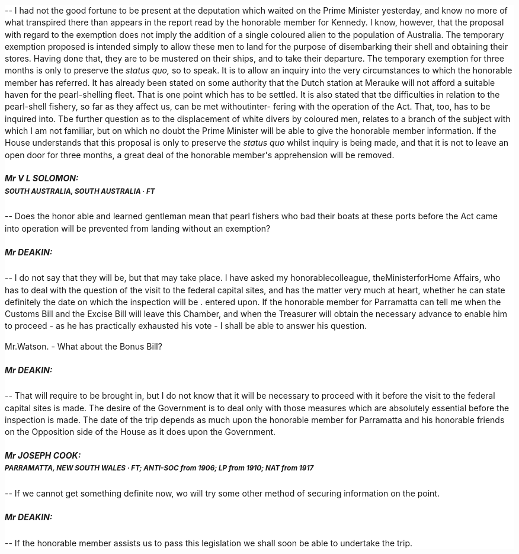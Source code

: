 -- I had not the good fortune to be present at the deputation which waited on the Prime Minister yesterday, and know no more of what transpired there than appears in the report read by the honorable member for Kennedy. I know, however, that the proposal with regard to the exemption does not imply the addition of a single coloured alien to the population of Australia. The temporary exemption proposed is intended simply to allow these men to land for the purpose of disembarking their shell and obtaining their stores. Having done that, they are to be mustered on their ships, and to take their departure. The temporary exemption for three months is only to preserve the  *status quo,*  so to speak. It is to allow an inquiry into the very circumstances to which the honorable member has referred. It has already  been stated on some authority that the Dutch station at Merauke will not afford a suitable haven for the pearl-shelling fleet. That is one point which has to be settled. It is also stated that tbe difficulties in relation to the pearl-shell fishery, so far as they affect us, can be met withoutinter-  fering with the operation of the Act. That, too, has to be inquired into. Tbe further question as to the displacement of white divers by coloured men, relates to a branch of the subject with which I am not familiar, but on which no doubt the Prime Minister will be able to give the honorable member information. If the House understands that this proposal is only to preserve the  *status quo*  whilst inquiry is being made, and that it is not to leave an open door for three months, a great deal of the honorable member's apprehension will be removed. 

##### Mr V L SOLOMON:<br><small class="text-muted">SOUTH AUSTRALIA, SOUTH AUSTRALIA &middot; FT</small>

--  Does the honor able and learned gentleman mean that pearl fishers who bad their boats at these ports before the Act came into operation will be prevented from landing without an exemption? 

##### Mr DEAKIN:

-- I do not say that they will be, but that may take place. I have asked my honorablecolleague, theMinisterforHome Affairs, who has to deal with the question of the visit to the federal capital sites, and has the matter very much at heart, whether he can state definitely the date on which the inspection will be . entered upon. If the honorable member for Parramatta can tell me when the Customs Bill and the Excise Bill will leave this Chamber, and when the Treasurer will obtain the necessary advance to enable him to proceed - as he has practically exhausted his vote - I shall be able to answer his question. 

Mr.Watson.  -  What about the Bonus Bill? 

##### Mr DEAKIN:

-- That will require to be brought in, but I do not know that it will be necessary to proceed with it before the visit to the federal capital sites is made. The desire of the Government is to deal only with those measures which are absolutely essential before the inspection is made. The date of the trip depends as much upon the honorable member for Parramatta and his honorable friends on the Opposition side of the House as it does upon the Government. 

##### Mr JOSEPH COOK:<br><small class="text-muted">PARRAMATTA, NEW SOUTH WALES &middot; FT; ANTI-SOC from 1906; LP from 1910; NAT from 1917</small>

--  If we cannot get something definite now, wo will try some other method of securing information on the point. 

##### Mr DEAKIN:

-- If the honorable member assists us to pass this legislation we shall soon be able to undertake the trip. 
